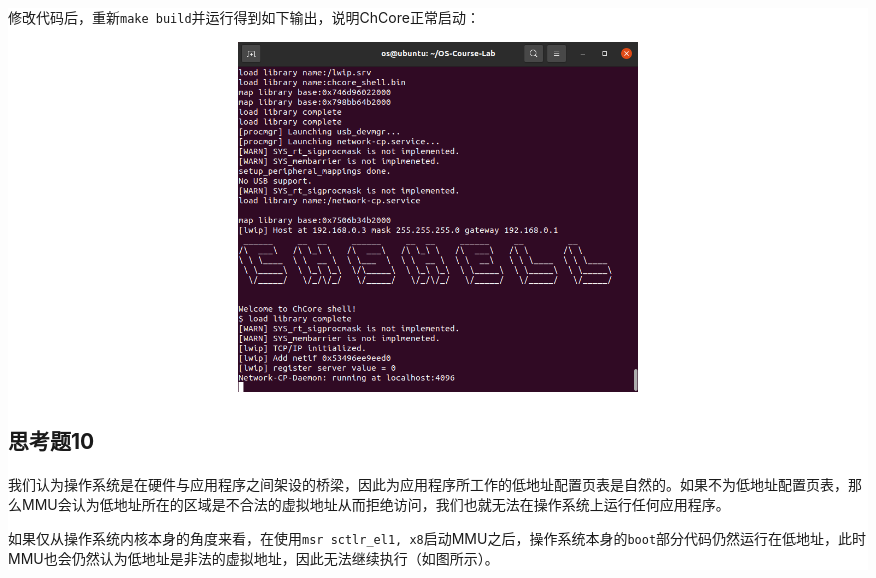 修改代码后，重新`make build`并运行得到如下输出，说明ChCore正常启动：

<center><img src="init_kernel.png" width="400"></center>

## 思考题10

我们认为操作系统是在硬件与应用程序之间架设的桥梁，因此为应用程序所工作的低地址配置页表是自然的。如果不为低地址配置页表，那么MMU会认为低地址所在的区域是不合法的虚拟地址从而拒绝访问，我们也就无法在操作系统上运行任何应用程序。

如果仅从操作系统内核本身的角度来看，在使用`msr sctlr_el1, x8`启动MMU之后，操作系统本身的`boot`部分代码仍然运行在低地址，此时MMU也会仍然认为低地址是非法的虚拟地址，因此无法继续执行（如图所示）。

